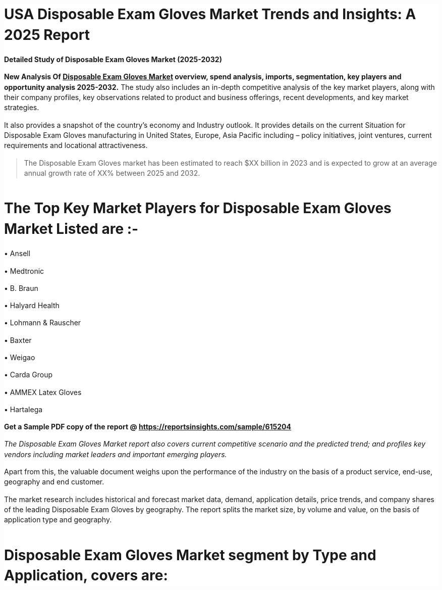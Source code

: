 # USA Disposable Exam Gloves Market Trends and Insights: A 2025 Report

<strong>Detailed Study of Disposable Exam Gloves Market (2025-2032)</strong>

<strong>New Analysis Of <a href=https://www.reportsinsights.com/sample/615204>Disposable Exam Gloves Market</a> overview, spend analysis, imports, segmentation, key players and opportunity analysis 2025-2032.</strong> The study also includes an in-depth competitive analysis of the key market players, along with their company profiles, key observations related to product and business offerings, recent developments, and key market strategies.

It also provides a snapshot of the country’s economy and Industry outlook. It provides details on the current Situation for Disposable Exam Gloves manufacturing in United States, Europe, Asia Pacific including – policy initiatives, joint ventures, current requirements and locational attractiveness. 

<blockquote class=""article-editor-content__blockquote"">The Disposable Exam Gloves market has been estimated to reach $XX billion in 2023 and is expected to grow at an average annual growth rate of XX% between 2025 and 2032.</blockquote>

# <strong>The Top Key Market Players for Disposable Exam Gloves Market Listed are :-</strong> 

• Ansell

• Medtronic

• B. Braun

• Halyard Health

• Lohmann & Rauscher

• Baxter

• Weigao

• Carda Group

• AMMEX Latex Gloves

• Hartalega

<strong>Get a Sample PDF copy of the report @ <a href=https://reportsinsights.com/sample/615204>https://reportsinsights.com/sample/615204</a></strong>

<em>The Disposable Exam Gloves Market report also covers current competitive scenario and the predicted trend; and profiles key vendors including market leaders and important emerging players.</em>

Apart from this, the valuable document weighs upon the performance of the industry on the basis of a product service, end-use, geography and end customer.

The market research includes historical and forecast market data, demand, application details, price trends, and company shares of the leading Disposable Exam Gloves by geography. The report splits the market size, by volume and value, on the basis of application type and geography.

# <strong>Disposable Exam Gloves Market segment by Type and Application, covers are:</strong>
